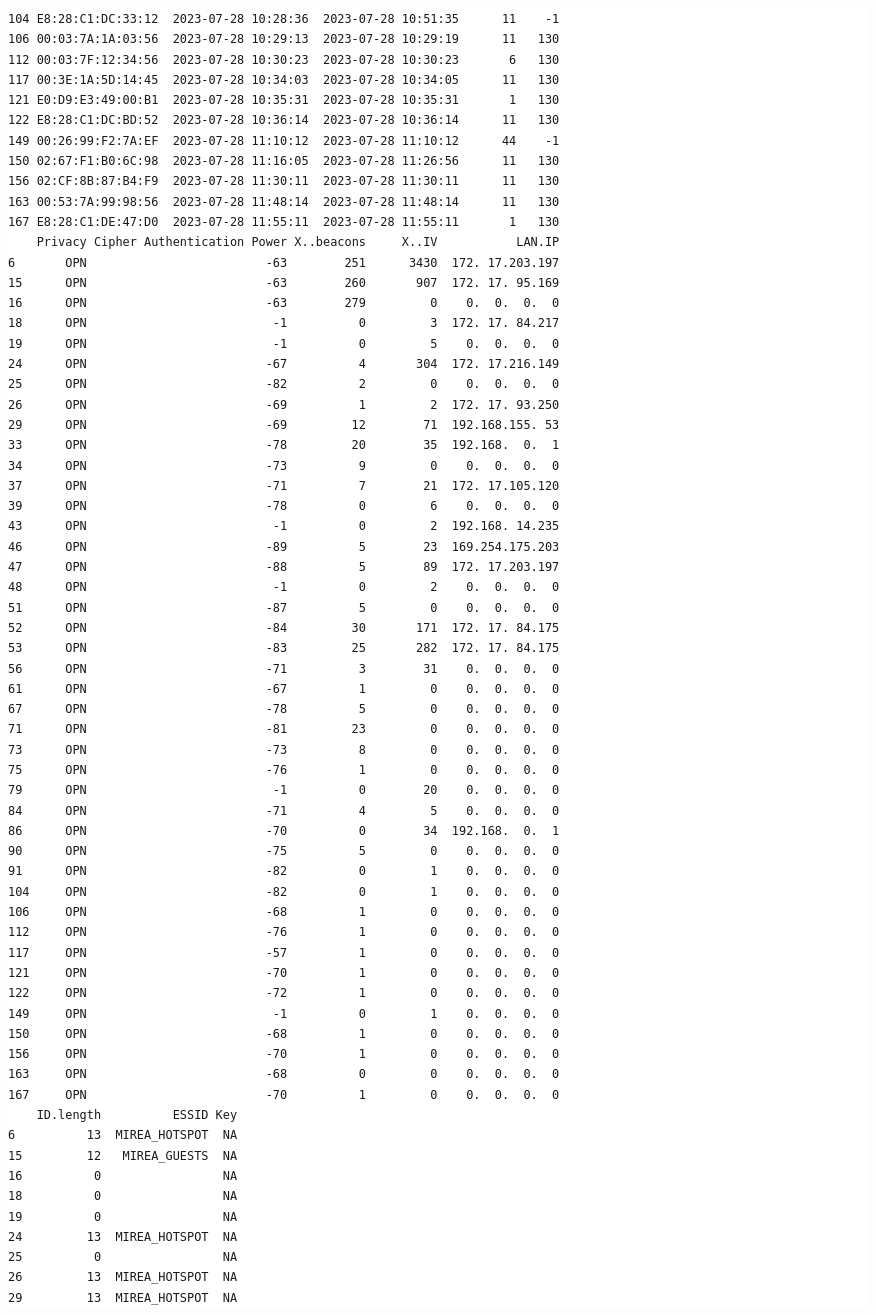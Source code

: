     104 E8:28:C1:DC:33:12  2023-07-28 10:28:36  2023-07-28 10:51:35      11    -1
    106 00:03:7A:1A:03:56  2023-07-28 10:29:13  2023-07-28 10:29:19      11   130
    112 00:03:7F:12:34:56  2023-07-28 10:30:23  2023-07-28 10:30:23       6   130
    117 00:3E:1A:5D:14:45  2023-07-28 10:34:03  2023-07-28 10:34:05      11   130
    121 E0:D9:E3:49:00:B1  2023-07-28 10:35:31  2023-07-28 10:35:31       1   130
    122 E8:28:C1:DC:BD:52  2023-07-28 10:36:14  2023-07-28 10:36:14      11   130
    149 00:26:99:F2:7A:EF  2023-07-28 11:10:12  2023-07-28 11:10:12      44    -1
    150 02:67:F1:B0:6C:98  2023-07-28 11:16:05  2023-07-28 11:26:56      11   130
    156 02:CF:8B:87:B4:F9  2023-07-28 11:30:11  2023-07-28 11:30:11      11   130
    163 00:53:7A:99:98:56  2023-07-28 11:48:14  2023-07-28 11:48:14      11   130
    167 E8:28:C1:DE:47:D0  2023-07-28 11:55:11  2023-07-28 11:55:11       1   130
        Privacy Cipher Authentication Power X..beacons     X..IV           LAN.IP
    6       OPN                         -63        251      3430  172. 17.203.197
    15      OPN                         -63        260       907  172. 17. 95.169
    16      OPN                         -63        279         0    0.  0.  0.  0
    18      OPN                          -1          0         3  172. 17. 84.217
    19      OPN                          -1          0         5    0.  0.  0.  0
    24      OPN                         -67          4       304  172. 17.216.149
    25      OPN                         -82          2         0    0.  0.  0.  0
    26      OPN                         -69          1         2  172. 17. 93.250
    29      OPN                         -69         12        71  192.168.155. 53
    33      OPN                         -78         20        35  192.168.  0.  1
    34      OPN                         -73          9         0    0.  0.  0.  0
    37      OPN                         -71          7        21  172. 17.105.120
    39      OPN                         -78          0         6    0.  0.  0.  0
    43      OPN                          -1          0         2  192.168. 14.235
    46      OPN                         -89          5        23  169.254.175.203
    47      OPN                         -88          5        89  172. 17.203.197
    48      OPN                          -1          0         2    0.  0.  0.  0
    51      OPN                         -87          5         0    0.  0.  0.  0
    52      OPN                         -84         30       171  172. 17. 84.175
    53      OPN                         -83         25       282  172. 17. 84.175
    56      OPN                         -71          3        31    0.  0.  0.  0
    61      OPN                         -67          1         0    0.  0.  0.  0
    67      OPN                         -78          5         0    0.  0.  0.  0
    71      OPN                         -81         23         0    0.  0.  0.  0
    73      OPN                         -73          8         0    0.  0.  0.  0
    75      OPN                         -76          1         0    0.  0.  0.  0
    79      OPN                          -1          0        20    0.  0.  0.  0
    84      OPN                         -71          4         5    0.  0.  0.  0
    86      OPN                         -70          0        34  192.168.  0.  1
    90      OPN                         -75          5         0    0.  0.  0.  0
    91      OPN                         -82          0         1    0.  0.  0.  0
    104     OPN                         -82          0         1    0.  0.  0.  0
    106     OPN                         -68          1         0    0.  0.  0.  0
    112     OPN                         -76          1         0    0.  0.  0.  0
    117     OPN                         -57          1         0    0.  0.  0.  0
    121     OPN                         -70          1         0    0.  0.  0.  0
    122     OPN                         -72          1         0    0.  0.  0.  0
    149     OPN                          -1          0         1    0.  0.  0.  0
    150     OPN                         -68          1         0    0.  0.  0.  0
    156     OPN                         -70          1         0    0.  0.  0.  0
    163     OPN                         -68          0         0    0.  0.  0.  0
    167     OPN                         -70          1         0    0.  0.  0.  0
        ID.length          ESSID Key
    6          13  MIREA_HOTSPOT  NA
    15         12   MIREA_GUESTS  NA
    16          0                 NA
    18          0                 NA
    19          0                 NA
    24         13  MIREA_HOTSPOT  NA
    25          0                 NA
    26         13  MIREA_HOTSPOT  NA
    29         13  MIREA_HOTSPOT  NA